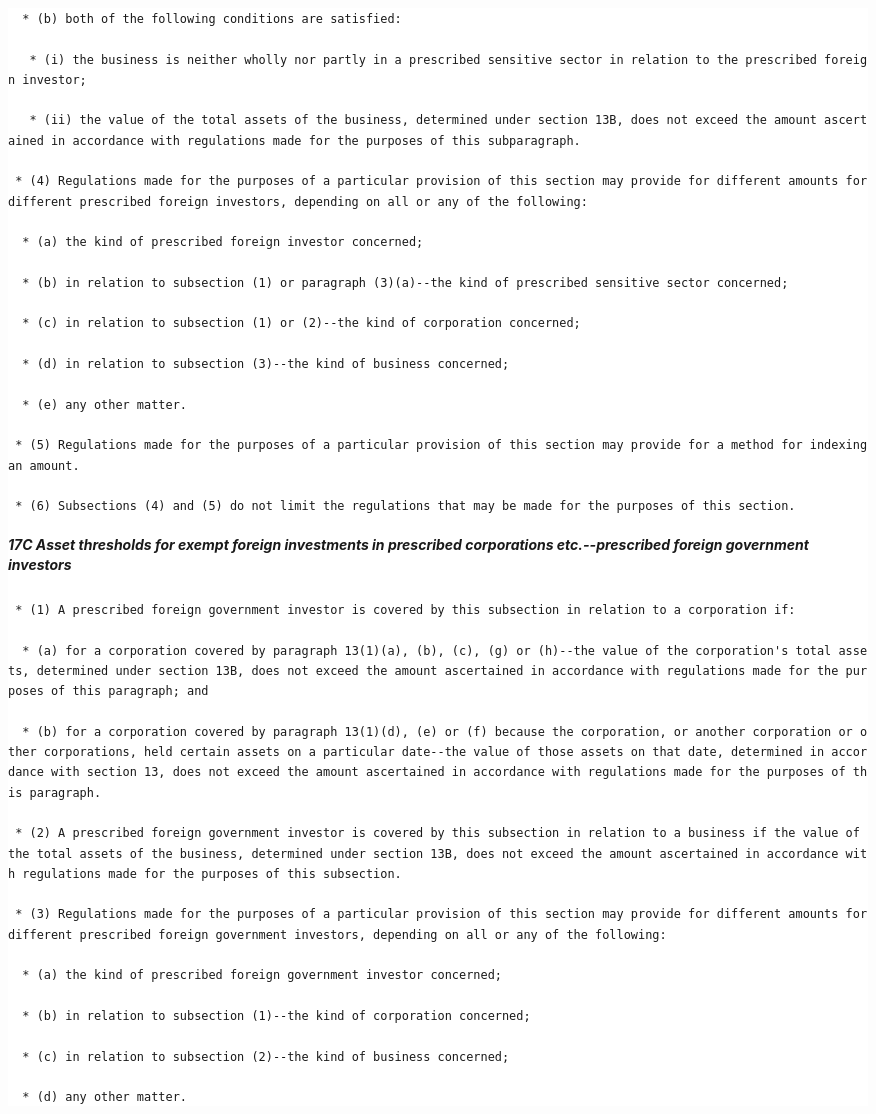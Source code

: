       * (b) both of the following conditions are satisfied:

       * (i) the business is neither wholly nor partly in a prescribed sensitive sector in relation to the prescribed foreign investor;

       * (ii) the value of the total assets of the business, determined under section 13B, does not exceed the amount ascertained in accordance with regulations made for the purposes of this subparagraph.

     * (4) Regulations made for the purposes of a particular provision of this section may provide for different amounts for different prescribed foreign investors, depending on all or any of the following:

      * (a) the kind of prescribed foreign investor concerned;

      * (b) in relation to subsection (1) or paragraph (3)(a)--the kind of prescribed sensitive sector concerned;

      * (c) in relation to subsection (1) or (2)--the kind of corporation concerned;

      * (d) in relation to subsection (3)--the kind of business concerned;

      * (e) any other matter.

     * (5) Regulations made for the purposes of a particular provision of this section may provide for a method for indexing an amount.

     * (6) Subsections (4) and (5) do not limit the regulations that may be made for the purposes of this section.

##### 17C  Asset thresholds for exempt foreign investments in prescribed corporations etc.--prescribed foreign government investors

     * (1) A prescribed foreign government investor is covered by this subsection in relation to a corporation if:

      * (a) for a corporation covered by paragraph 13(1)(a), (b), (c), (g) or (h)--the value of the corporation's total assets, determined under section 13B, does not exceed the amount ascertained in accordance with regulations made for the purposes of this paragraph; and

      * (b) for a corporation covered by paragraph 13(1)(d), (e) or (f) because the corporation, or another corporation or other corporations, held certain assets on a particular date--the value of those assets on that date, determined in accordance with section 13, does not exceed the amount ascertained in accordance with regulations made for the purposes of this paragraph.

     * (2) A prescribed foreign government investor is covered by this subsection in relation to a business if the value of the total assets of the business, determined under section 13B, does not exceed the amount ascertained in accordance with regulations made for the purposes of this subsection.

     * (3) Regulations made for the purposes of a particular provision of this section may provide for different amounts for different prescribed foreign government investors, depending on all or any of the following:

      * (a) the kind of prescribed foreign government investor concerned;

      * (b) in relation to subsection (1)--the kind of corporation concerned;

      * (c) in relation to subsection (2)--the kind of business concerned;

      * (d) any other matter.
